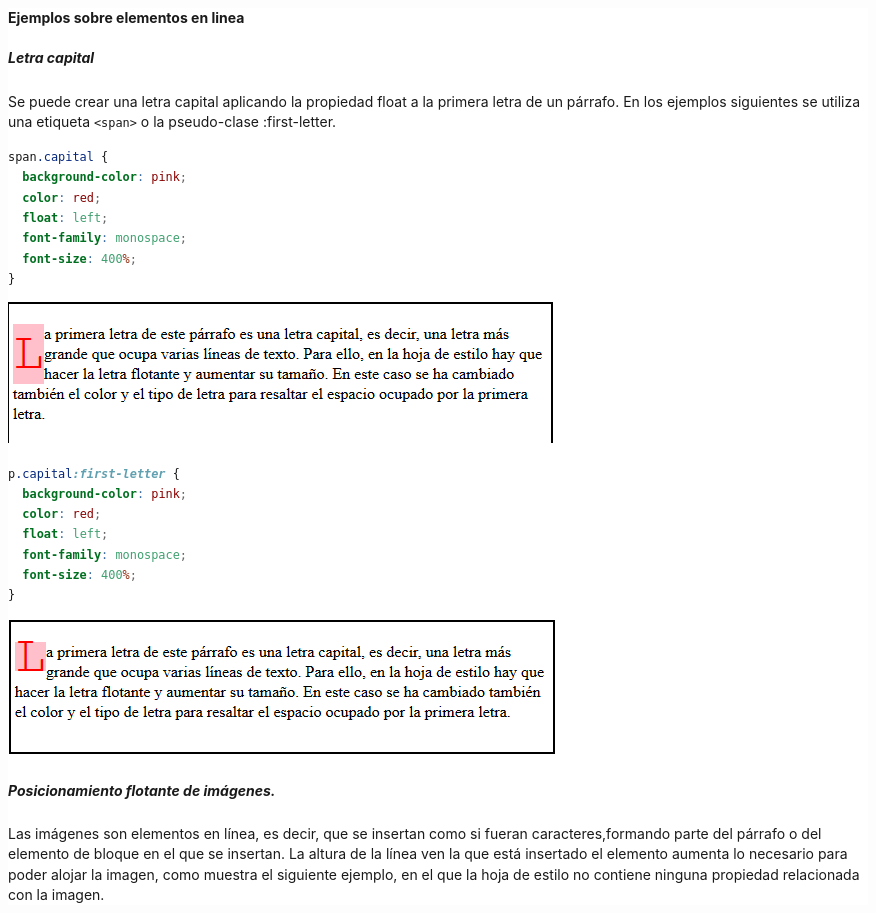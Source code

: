 #### Ejemplos sobre elementos en linea

##### Letra capital

Se puede crear una letra capital aplicando la propiedad float a la primera letra de un párrafo. En los ejemplos siguientes se utiliza una etiqueta `<span>` o la
pseudo-clase :first-letter.

```css
span.capital {
  background-color: pink;
  color: red;
  float: left;
  font-family: monospace;
  font-size: 400%;
}
```

![letraCapital](img/conceptosBasicos/letraCapital1.png)

```css
p.capital:first-letter {
  background-color: pink;
  color: red;
  float: left;
  font-family: monospace;
  font-size: 400%;
}
```

![letraCapital2](img/conceptosBasicos/letraCapital2.png)

##### Posicionamiento flotante de imágenes.

Las imágenes son elementos en línea, es decir, que se insertan como si fueran caracteres,formando parte del párrafo o del elemento de bloque en el que se insertan. La altura de la línea ven la que está insertado el elemento aumenta lo necesario para poder alojar la imagen, como muestra el siguiente ejemplo, en el que la hoja de estilo no contiene ninguna propiedad relacionada con la imagen.
